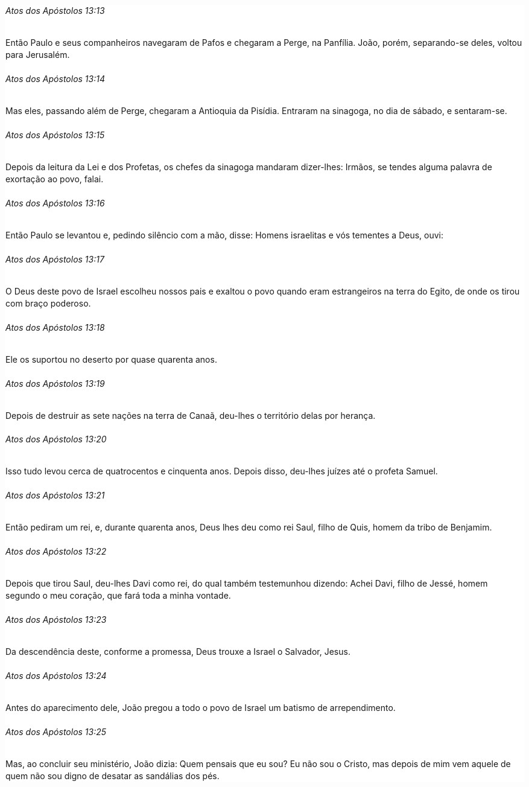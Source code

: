 ###### Atos dos Apóstolos 13:13

Então Paulo e seus companheiros navegaram de Pafos e chegaram a Perge, na Panfília. João, porém, separando-se deles, voltou para Jerusalém.

###### Atos dos Apóstolos 13:14

Mas eles, passando além de Perge, chegaram a Antioquia da Pisídia. Entraram na sinagoga, no dia de sábado, e sentaram-se.

###### Atos dos Apóstolos 13:15

Depois da leitura da Lei e dos Profetas, os chefes da sinagoga mandaram dizer-lhes: Irmãos, se tendes alguma palavra de exortação ao povo, falai.

###### Atos dos Apóstolos 13:16

Então Paulo se levantou e, pedindo silêncio com a mão, disse: Homens israelitas e vós tementes a Deus, ouvi:

###### Atos dos Apóstolos 13:17

O Deus deste povo de Israel escolheu nossos pais e exaltou o povo quando eram estrangeiros na terra do Egito, de onde os tirou com braço poderoso.

###### Atos dos Apóstolos 13:18

Ele os suportou no deserto por quase quarenta anos.

###### Atos dos Apóstolos 13:19

Depois de destruir as sete nações na terra de Canaã, deu-lhes o território delas por herança.

###### Atos dos Apóstolos 13:20

Isso tudo levou cerca de quatrocentos e cinquenta anos. Depois disso, deu-lhes juízes até o profeta Samuel.

###### Atos dos Apóstolos 13:21

Então pediram um rei, e, durante quarenta anos, Deus lhes deu como rei Saul, filho de Quis, homem da tribo de Benjamim.

###### Atos dos Apóstolos 13:22

Depois que tirou Saul, deu-lhes Davi como rei, do qual também testemunhou dizendo: Achei Davi, filho de Jessé, homem segundo o meu coração, que fará toda a minha vontade.

###### Atos dos Apóstolos 13:23

Da descendência deste, conforme a promessa, Deus trouxe a Israel o Salvador, Jesus.

###### Atos dos Apóstolos 13:24

Antes do aparecimento dele, João pregou a todo o povo de Israel um batismo de arrependimento.

###### Atos dos Apóstolos 13:25

Mas, ao concluir seu ministério, João dizia: Quem pensais que eu sou? Eu não sou o Cristo, mas depois de mim vem aquele de quem não sou digno de desatar as sandálias dos pés.
